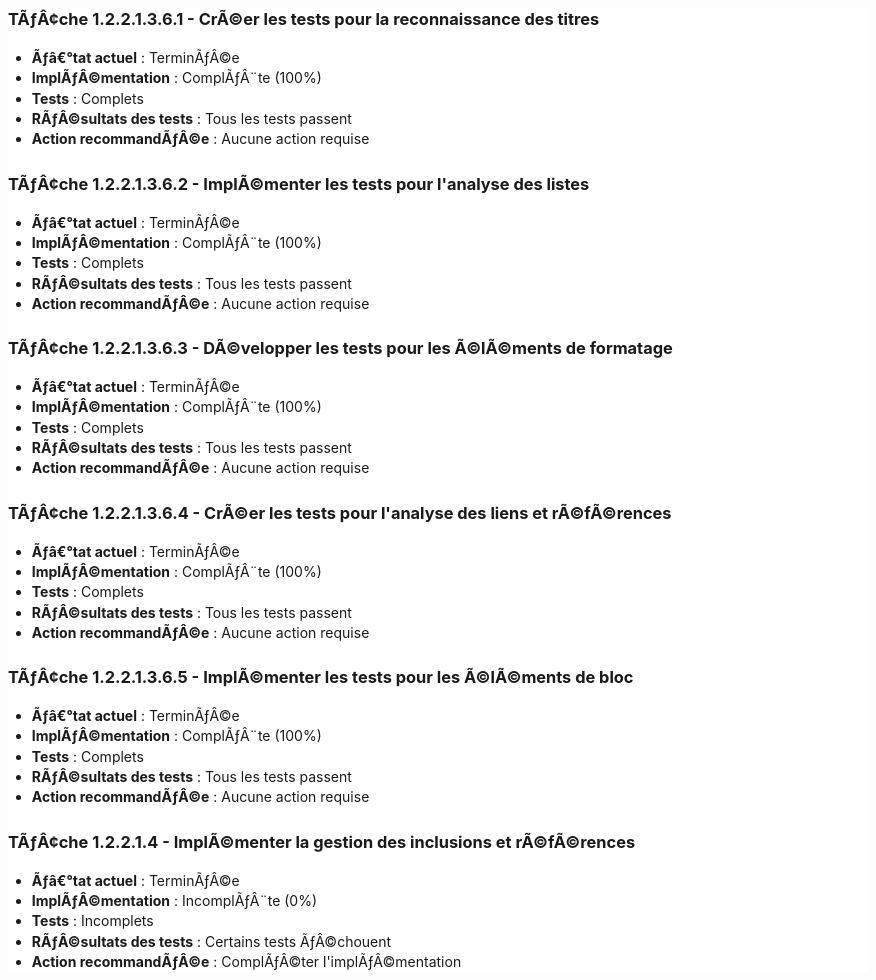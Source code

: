 ### TÃƒÂ¢che 1.2.2.1.3.6.1 - CrÃ©er les tests pour la reconnaissance des titres

- **Ãƒâ€°tat actuel** : TerminÃƒÂ©e
- **ImplÃƒÂ©mentation** : ComplÃƒÂ¨te (100%)
- **Tests** : Complets
- **RÃƒÂ©sultats des tests** : Tous les tests passent
- **Action recommandÃƒÂ©e** : Aucune action requise

### TÃƒÂ¢che 1.2.2.1.3.6.2 - ImplÃ©menter les tests pour l'analyse des listes

- **Ãƒâ€°tat actuel** : TerminÃƒÂ©e
- **ImplÃƒÂ©mentation** : ComplÃƒÂ¨te (100%)
- **Tests** : Complets
- **RÃƒÂ©sultats des tests** : Tous les tests passent
- **Action recommandÃƒÂ©e** : Aucune action requise

### TÃƒÂ¢che 1.2.2.1.3.6.3 - DÃ©velopper les tests pour les Ã©lÃ©ments de formatage

- **Ãƒâ€°tat actuel** : TerminÃƒÂ©e
- **ImplÃƒÂ©mentation** : ComplÃƒÂ¨te (100%)
- **Tests** : Complets
- **RÃƒÂ©sultats des tests** : Tous les tests passent
- **Action recommandÃƒÂ©e** : Aucune action requise

### TÃƒÂ¢che 1.2.2.1.3.6.4 - CrÃ©er les tests pour l'analyse des liens et rÃ©fÃ©rences

- **Ãƒâ€°tat actuel** : TerminÃƒÂ©e
- **ImplÃƒÂ©mentation** : ComplÃƒÂ¨te (100%)
- **Tests** : Complets
- **RÃƒÂ©sultats des tests** : Tous les tests passent
- **Action recommandÃƒÂ©e** : Aucune action requise

### TÃƒÂ¢che 1.2.2.1.3.6.5 - ImplÃ©menter les tests pour les Ã©lÃ©ments de bloc

- **Ãƒâ€°tat actuel** : TerminÃƒÂ©e
- **ImplÃƒÂ©mentation** : ComplÃƒÂ¨te (100%)
- **Tests** : Complets
- **RÃƒÂ©sultats des tests** : Tous les tests passent
- **Action recommandÃƒÂ©e** : Aucune action requise

### TÃƒÂ¢che 1.2.2.1.4 - ImplÃ©menter la gestion des inclusions et rÃ©fÃ©rences

- **Ãƒâ€°tat actuel** : TerminÃƒÂ©e
- **ImplÃƒÂ©mentation** : IncomplÃƒÂ¨te (0%)
- **Tests** : Incomplets
- **RÃƒÂ©sultats des tests** : Certains tests ÃƒÂ©chouent
- **Action recommandÃƒÂ©e** : ComplÃƒÂ©ter l'implÃƒÂ©mentation

